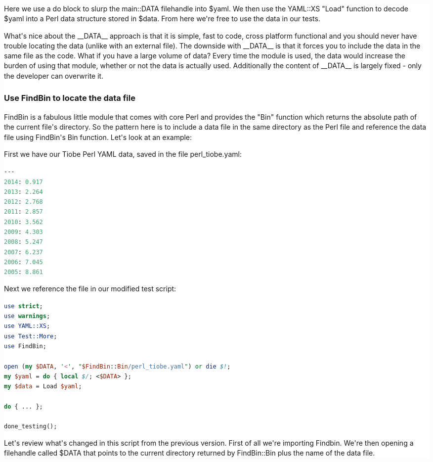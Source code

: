 Here we use a do block to slurp the main::DATA filehandle into $yaml. We then use the YAML::XS "Load" function to decode $yaml into a Perl data structure stored in $data. From here we're free to use the data in our tests.

What's nice about the \_\_DATA\_\_ approach is that it is simple, fast to code, cross platform functional and you should never have trouble locating the data (unlike with an external file). The downside with \_\_DATA\_\_ is that it forces you to include the data in the same file as the code. What if you have a large volume of data? Every time the module is used, the data would increase the burden of using that module, whether or not the data is actually used. Additionally the content of \_\_DATA\_\_ is largely fixed - only the developer can overwrite it.

### Use FindBin to locate the data file

FindBin is a fabulous little module that comes with core Perl and provides the "Bin" function which returns the absolute path of the current file's directory. So the pattern here is to include a data file in the same directory as the Perl file and reference the data file using FindBin's Bin function. Let's look at an example:

First we have our Tiobe Perl YAML data, saved in the file perl\_tiobe.yaml:

```perl
---
2014: 0.917
2013: 2.264
2012: 2.768
2011: 2.857
2010: 3.562
2009: 4.303
2008: 5.247
2007: 6.237
2006: 7.045
2005: 8.861
```

Next we reference the file in our modified test script:

```perl
use strict;
use warnings;
use YAML::XS;
use Test::More;
use FindBin;

open (my $DATA, '<', "$FindBin::Bin/perl_tiobe.yaml") or die $!;
my $yaml = do { local $/; <$DATA> };
my $data = Load $yaml;

do { ... };

done_testing();
```

Let's review what's changed in this script from the previous version. First of all we're importing Findbin. We're then opening a filehandle called $DATA that points to the current directory returned by FindBin::Bin plus the name of the data file.
